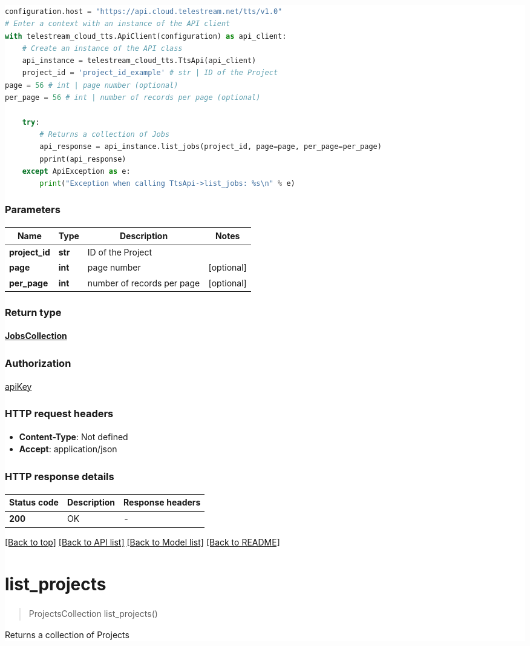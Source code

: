 ```python
configuration.host = "https://api.cloud.telestream.net/tts/v1.0"
# Enter a context with an instance of the API client
with telestream_cloud_tts.ApiClient(configuration) as api_client:
    # Create an instance of the API class
    api_instance = telestream_cloud_tts.TtsApi(api_client)
    project_id = 'project_id_example' # str | ID of the Project
page = 56 # int | page number (optional)
per_page = 56 # int | number of records per page (optional)

    try:
        # Returns a collection of Jobs
        api_response = api_instance.list_jobs(project_id, page=page, per_page=per_page)
        pprint(api_response)
    except ApiException as e:
        print("Exception when calling TtsApi->list_jobs: %s\n" % e)
```

### Parameters

Name | Type | Description  | Notes
------------- | ------------- | ------------- | -------------
 **project_id** | **str**| ID of the Project | 
 **page** | **int**| page number | [optional] 
 **per_page** | **int**| number of records per page | [optional] 

### Return type

[**JobsCollection**](JobsCollection.md)

### Authorization

[apiKey](../README.md#apiKey)

### HTTP request headers

 - **Content-Type**: Not defined
 - **Accept**: application/json

### HTTP response details
| Status code | Description | Response headers |
|-------------|-------------|------------------|
**200** | OK |  -  |

[[Back to top]](#) [[Back to API list]](../README.md#documentation-for-api-endpoints) [[Back to Model list]](../README.md#documentation-for-models) [[Back to README]](../README.md)

# **list_projects**
> ProjectsCollection list_projects()

Returns a collection of Projects
